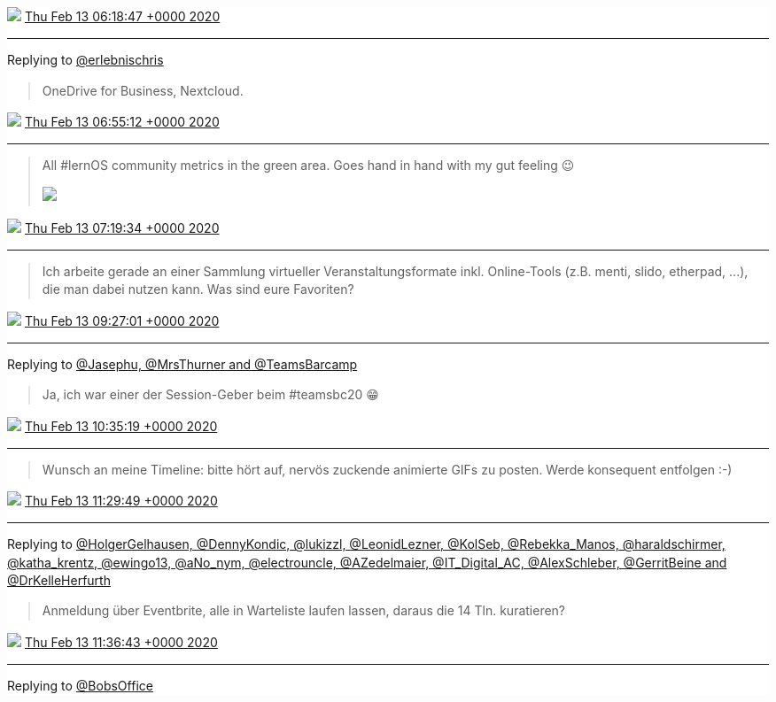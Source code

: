 <img src="media/tweet.ico" width="12" /> [Thu Feb 13 06:18:47 +0000 2020](https://twitter.com/SimonDueckert/status/1227839516494508033)

----

Replying to [@erlebnischris](https://twitter.com/erlebnischris/status/1227841753924980739)

> OneDrive for Business, Nextcloud.

<img src="media/tweet.ico" width="12" /> [Thu Feb 13 06:55:12 +0000 2020](https://twitter.com/SimonDueckert/status/1227848681501732864)

----

> All #lernOS community metrics in the green area. Goes hand in hand with my gut feeling 😉 
> 
> ![](media/1227854813167263744-EQo3Ya6XsAAv2el.jpg)

<img src="media/tweet.ico" width="12" /> [Thu Feb 13 07:19:34 +0000 2020](https://twitter.com/SimonDueckert/status/1227854813167263744)

----

> Ich arbeite gerade an einer Sammlung virtueller Veranstaltungsformate inkl. Online-Tools (z.B. menti, slido, etherpad, ...), die man dabei nutzen kann. Was sind eure Favoriten?

<img src="media/tweet.ico" width="12" /> [Thu Feb 13 09:27:01 +0000 2020](https://twitter.com/SimonDueckert/status/1227886887127392256)

----

Replying to [@Jasephu, @MrsThurner and @TeamsBarcamp](https://twitter.com/Jasephu/status/1227903252089405440)

> Ja, ich war einer der Session-Geber beim #teamsbc20 😁

<img src="media/tweet.ico" width="12" /> [Thu Feb 13 10:35:19 +0000 2020](https://twitter.com/SimonDueckert/status/1227904076555399169)

----

> Wunsch an meine Timeline: bitte hört auf, nervös zuckende animierte GIFs zu posten. Werde konsequent entfolgen :-)

<img src="media/tweet.ico" width="12" /> [Thu Feb 13 11:29:49 +0000 2020](https://twitter.com/SimonDueckert/status/1227917791845584897)

----

Replying to [@HolgerGelhausen, @DennyKondic, @lukizzl, @LeonidLezner, @KolSeb, @Rebekka_Manos, @haraldschirmer, @katha_krentz, @ewingo13, @aNo_nym, @electrouncle, @AZedelmaier, @IT_Digital_AC, @AlexSchleber, @GerritBeine and @DrKelleHerfurth](https://twitter.com/HolgerGelhausen/status/1227898959760429058)

> Anmeldung über Eventbrite, alle in Warteliste laufen lassen, daraus die 14 Tln. kuratieren?

<img src="media/tweet.ico" width="12" /> [Thu Feb 13 11:36:43 +0000 2020](https://twitter.com/SimonDueckert/status/1227919524940406784)

----

Replying to [@BobsOffice](https://twitter.com/Robert_V42/status/1227919500344987648)
